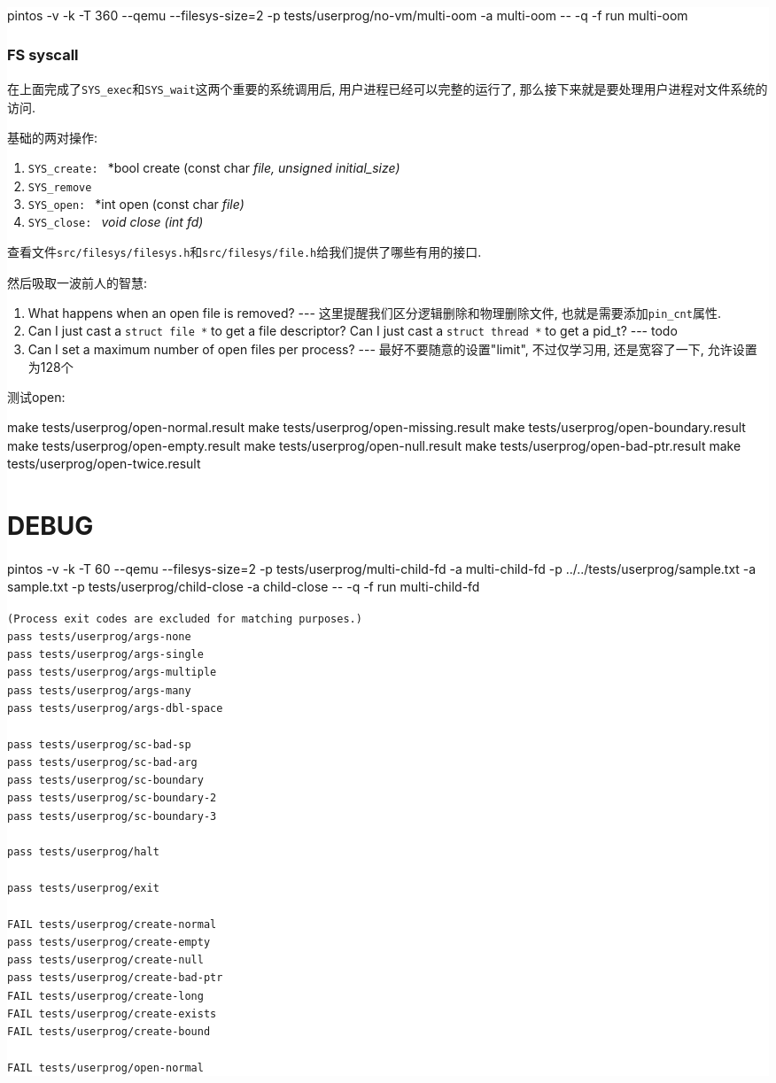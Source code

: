 pintos -v -k -T 360 --qemu  --filesys-size=2 -p tests/userprog/no-vm/multi-oom -a multi-oom -- -q  -f run multi-oom


### FS syscall

在上面完成了`SYS_exec`和`SYS_wait`这两个重要的系统调用后, 用户进程已经可以完整的运行了, 那么接下来就是要处理用户进程对文件系统的访问.

基础的两对操作:

1. `SYS_create: ` *bool create (const char *file, unsigned initial_size)*
2. `SYS_remove`
3. `SYS_open: ` *int open (const char *file)*
4. `SYS_close: ` *void close (int fd)*

查看文件`src/filesys/filesys.h`和`src/filesys/file.h`给我们提供了哪些有用的接口.

然后吸取一波前人的智慧:

1. What happens when an open file is removed? --- 这里提醒我们区分逻辑删除和物理删除文件, 也就是需要添加`pin_cnt`属性.
2. Can I just cast a `struct file *` to get a file descriptor? Can I just cast a `struct thread *` to get a pid_t? --- todo
3. Can I set a maximum number of open files per process? --- 最好不要随意的设置"limit", 不过仅学习用, 还是宽容了一下, 允许设置为128个

测试open:

make tests/userprog/open-normal.result
make tests/userprog/open-missing.result
make tests/userprog/open-boundary.result
make tests/userprog/open-empty.result
make tests/userprog/open-null.result
make tests/userprog/open-bad-ptr.result
make tests/userprog/open-twice.result

# DEBUG

pintos -v -k -T 60 --qemu  --filesys-size=2 -p tests/userprog/multi-child-fd -a multi-child-fd -p ../../tests/userprog/sample.txt -a sample.txt -p tests/userprog/child-close -a child-close -- -q  -f run multi-child-fd
```
(Process exit codes are excluded for matching purposes.)
pass tests/userprog/args-none
pass tests/userprog/args-single
pass tests/userprog/args-multiple
pass tests/userprog/args-many
pass tests/userprog/args-dbl-space

pass tests/userprog/sc-bad-sp
pass tests/userprog/sc-bad-arg
pass tests/userprog/sc-boundary
pass tests/userprog/sc-boundary-2
pass tests/userprog/sc-boundary-3

pass tests/userprog/halt

pass tests/userprog/exit

FAIL tests/userprog/create-normal
pass tests/userprog/create-empty
pass tests/userprog/create-null
pass tests/userprog/create-bad-ptr
FAIL tests/userprog/create-long
FAIL tests/userprog/create-exists
FAIL tests/userprog/create-bound

FAIL tests/userprog/open-normal
```
